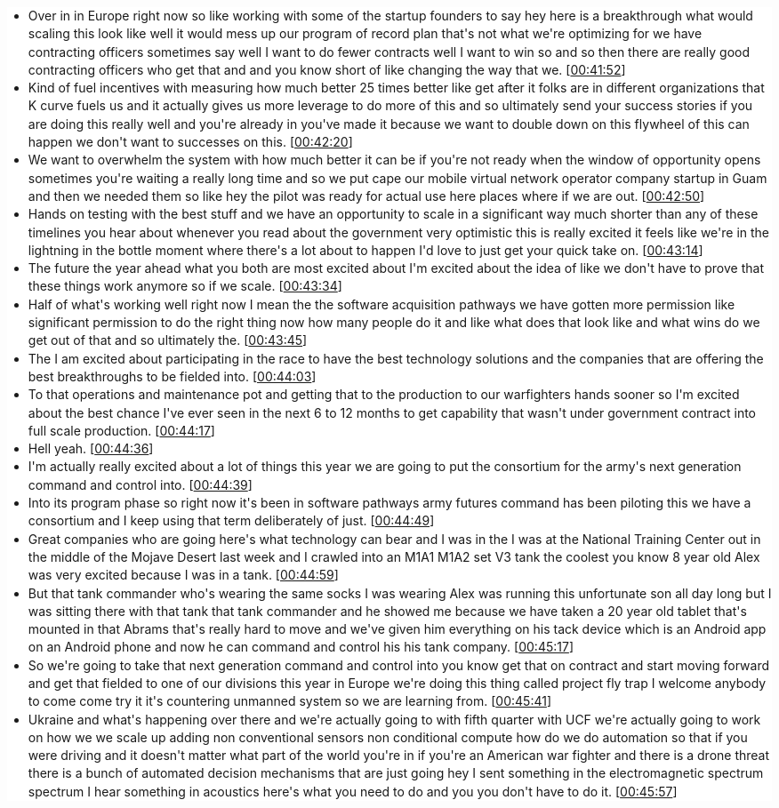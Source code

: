 *  Over in in Europe right now so like working with some of the startup founders to say hey here is a breakthrough what would scaling this look like well it would mess up our program of record plan that's not what we're optimizing for we have contracting officers sometimes say well I want to do fewer contracts well I want to win so and so then there are really good contracting officers who get that and and you know short of like changing the way that we. [[00:41:52](https://www.youtube.com/watch?v=YNSXYD4nnw0&t=2512.4s)]
*  Kind of fuel incentives with measuring how much better 25 times better like get after it folks are in different organizations that K curve fuels us and it actually gives us more leverage to do more of this and so ultimately send your success stories if you are doing this really well and you're already in you've made it because we want to double down on this flywheel of this can happen we don't want to successes on this. [[00:42:20](https://www.youtube.com/watch?v=YNSXYD4nnw0&t=2540.4s)]
*  We want to overwhelm the system with how much better it can be if you're not ready when the window of opportunity opens sometimes you're waiting a really long time and so we put cape our mobile virtual network operator company startup in Guam and then we needed them so like hey the pilot was ready for actual use here places where if we are out. [[00:42:50](https://www.youtube.com/watch?v=YNSXYD4nnw0&t=2570.4s)]
*  Hands on testing with the best stuff and we have an opportunity to scale in a significant way much shorter than any of these timelines you hear about whenever you read about the government very optimistic this is really excited it feels like we're in the lightning in the bottle moment where there's a lot about to happen I'd love to just get your quick take on. [[00:43:14](https://www.youtube.com/watch?v=YNSXYD4nnw0&t=2594.4s)]
*  The future the year ahead what you both are most excited about I'm excited about the idea of like we don't have to prove that these things work anymore so if we scale. [[00:43:34](https://www.youtube.com/watch?v=YNSXYD4nnw0&t=2614.4s)]
*  Half of what's working well right now I mean the the software acquisition pathways we have gotten more permission like significant permission to do the right thing now how many people do it and like what does that look like and what wins do we get out of that and so ultimately the. [[00:43:45](https://www.youtube.com/watch?v=YNSXYD4nnw0&t=2625.4s)]
*  The I am excited about participating in the race to have the best technology solutions and the companies that are offering the best breakthroughs to be fielded into. [[00:44:03](https://www.youtube.com/watch?v=YNSXYD4nnw0&t=2643.4s)]
*  To that operations and maintenance pot and getting that to the production to our warfighters hands sooner so I'm excited about the best chance I've ever seen in the next 6 to 12 months to get capability that wasn't under government contract into full scale production. [[00:44:17](https://www.youtube.com/watch?v=YNSXYD4nnw0&t=2657.4s)]
*  Hell yeah. [[00:44:36](https://www.youtube.com/watch?v=YNSXYD4nnw0&t=2676.4s)]
*  I'm actually really excited about a lot of things this year we are going to put the consortium for the army's next generation command and control into. [[00:44:39](https://www.youtube.com/watch?v=YNSXYD4nnw0&t=2679.4s)]
*  Into its program phase so right now it's been in software pathways army futures command has been piloting this we have a consortium and I keep using that term deliberately of just. [[00:44:49](https://www.youtube.com/watch?v=YNSXYD4nnw0&t=2689.4s)]
*  Great companies who are going here's what technology can bear and I was in the I was at the National Training Center out in the middle of the Mojave Desert last week and I crawled into an M1A1 M1A2 set V3 tank the coolest you know 8 year old Alex was very excited because I was in a tank. [[00:44:59](https://www.youtube.com/watch?v=YNSXYD4nnw0&t=2699.4s)]
*  But that tank commander who's wearing the same socks I was wearing Alex was running this unfortunate son all day long but I was sitting there with that tank that tank commander and he showed me because we have taken a 20 year old tablet that's mounted in that Abrams that's really hard to move and we've given him everything on his tack device which is an Android app on an Android phone and now he can command and control his his tank company. [[00:45:17](https://www.youtube.com/watch?v=YNSXYD4nnw0&t=2717.4s)]
*  So we're going to take that next generation command and control into you know get that on contract and start moving forward and get that fielded to one of our divisions this year in Europe we're doing this thing called project fly trap I welcome anybody to come come try it it's countering unmanned system so we are learning from. [[00:45:41](https://www.youtube.com/watch?v=YNSXYD4nnw0&t=2741.4s)]
*  Ukraine and what's happening over there and we're actually going to with fifth quarter with UCF we're actually going to work on how we we scale up adding non conventional sensors non conditional compute how do we do automation so that if you were driving and it doesn't matter what part of the world you're in if you're an American war fighter and there is a drone threat there is a bunch of automated decision mechanisms that are just going hey I sent something in the electromagnetic spectrum spectrum I hear something in acoustics here's what you need to do and you you don't have to do it. [[00:45:57](https://www.youtube.com/watch?v=YNSXYD4nnw0&t=2757.4s)]